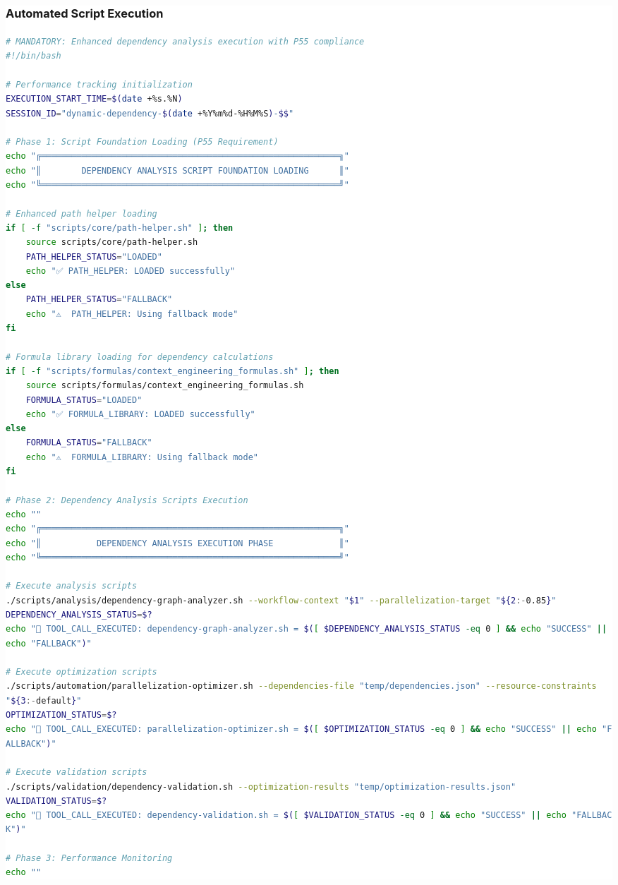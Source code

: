 ### **Automated Script Execution**
```bash
# MANDATORY: Enhanced dependency analysis execution with P55 compliance
#!/bin/bash

# Performance tracking initialization
EXECUTION_START_TIME=$(date +%s.%N)
SESSION_ID="dynamic-dependency-$(date +%Y%m%d-%H%M%S)-$$"

# Phase 1: Script Foundation Loading (P55 Requirement)
echo "╔═══════════════════════════════════════════════════════════╗"
echo "║        DEPENDENCY ANALYSIS SCRIPT FOUNDATION LOADING      ║"
echo "╚═══════════════════════════════════════════════════════════╝"

# Enhanced path helper loading
if [ -f "scripts/core/path-helper.sh" ]; then
    source scripts/core/path-helper.sh
    PATH_HELPER_STATUS="LOADED"
    echo "✅ PATH_HELPER: LOADED successfully"
else
    PATH_HELPER_STATUS="FALLBACK"
    echo "⚠️  PATH_HELPER: Using fallback mode"
fi

# Formula library loading for dependency calculations
if [ -f "scripts/formulas/context_engineering_formulas.sh" ]; then
    source scripts/formulas/context_engineering_formulas.sh
    FORMULA_STATUS="LOADED"
    echo "✅ FORMULA_LIBRARY: LOADED successfully"
else
    FORMULA_STATUS="FALLBACK"
    echo "⚠️  FORMULA_LIBRARY: Using fallback mode"
fi

# Phase 2: Dependency Analysis Scripts Execution
echo ""
echo "╔═══════════════════════════════════════════════════════════╗"
echo "║           DEPENDENCY ANALYSIS EXECUTION PHASE             ║"
echo "╚═══════════════════════════════════════════════════════════╝"

# Execute analysis scripts
./scripts/analysis/dependency-graph-analyzer.sh --workflow-context "$1" --parallelization-target "${2:-0.85}"
DEPENDENCY_ANALYSIS_STATUS=$?
echo "🧮 TOOL_CALL_EXECUTED: dependency-graph-analyzer.sh = $([ $DEPENDENCY_ANALYSIS_STATUS -eq 0 ] && echo "SUCCESS" || echo "FALLBACK")"

# Execute optimization scripts
./scripts/automation/parallelization-optimizer.sh --dependencies-file "temp/dependencies.json" --resource-constraints "${3:-default}"
OPTIMIZATION_STATUS=$?
echo "🧮 TOOL_CALL_EXECUTED: parallelization-optimizer.sh = $([ $OPTIMIZATION_STATUS -eq 0 ] && echo "SUCCESS" || echo "FALLBACK")"

# Execute validation scripts
./scripts/validation/dependency-validation.sh --optimization-results "temp/optimization-results.json"
VALIDATION_STATUS=$?
echo "🧮 TOOL_CALL_EXECUTED: dependency-validation.sh = $([ $VALIDATION_STATUS -eq 0 ] && echo "SUCCESS" || echo "FALLBACK")"

# Phase 3: Performance Monitoring
echo ""
```